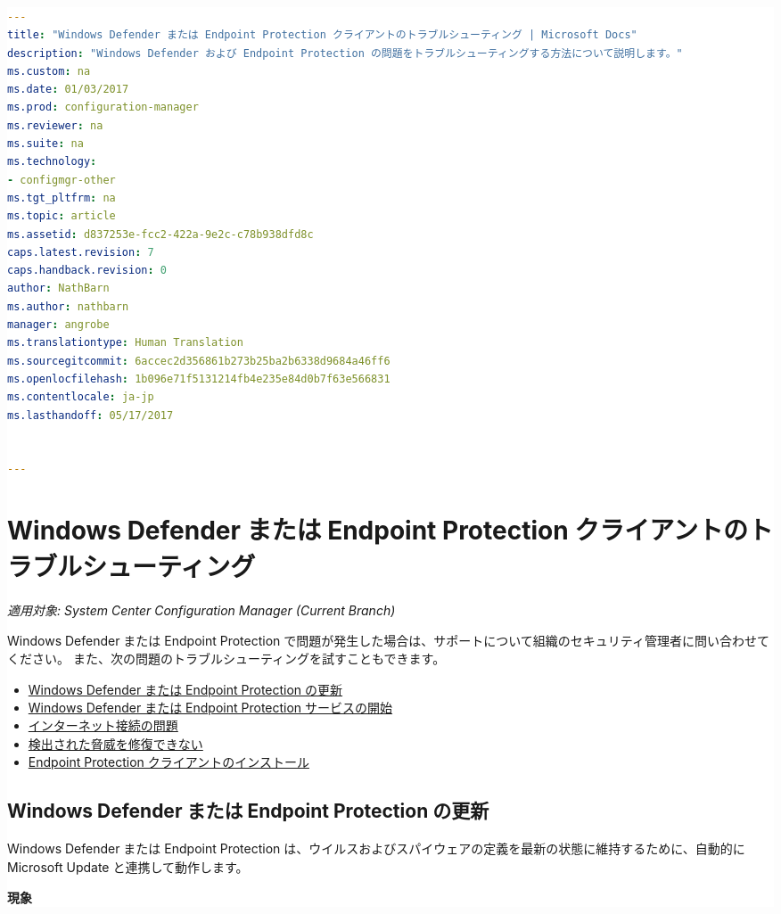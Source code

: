 ```yaml
---
title: "Windows Defender または Endpoint Protection クライアントのトラブルシューティング | Microsoft Docs"
description: "Windows Defender および Endpoint Protection の問題をトラブルシューティングする方法について説明します。"
ms.custom: na
ms.date: 01/03/2017
ms.prod: configuration-manager
ms.reviewer: na
ms.suite: na
ms.technology:
- configmgr-other
ms.tgt_pltfrm: na
ms.topic: article
ms.assetid: d837253e-fcc2-422a-9e2c-c78b938dfd8c
caps.latest.revision: 7
caps.handback.revision: 0
author: NathBarn
ms.author: nathbarn
manager: angrobe
ms.translationtype: Human Translation
ms.sourcegitcommit: 6accec2d356861b273b25ba2b6338d9684a46ff6
ms.openlocfilehash: 1b096e71f5131214fb4e235e84d0b7f63e566831
ms.contentlocale: ja-jp
ms.lasthandoff: 05/17/2017


---
```

# <a name="troubleshooting-windows-defender-or-endpoint-protection-client"></a>Windows Defender または Endpoint Protection クライアントのトラブルシューティング

*適用対象: System Center Configuration Manager (Current Branch)*


Windows Defender または Endpoint Protection で問題が発生した場合は、サポートについて組織のセキュリティ管理者に問い合わせてください。 また、次の問題のトラブルシューティングを試すこともできます。  

-   [Windows Defender または Endpoint Protection の更新](#update-windows-defender-or-endpoint-protection)  
-   [Windows Defender または Endpoint Protection サービスの開始](#starting-windows-defender-or-endpoint-protection-service)  
-   [インターネット接続の問題](#internet-connection-issues)  
-   [検出された脅威を修復できない](#detected-threat-cant-be-remediated)  
-   [Endpoint Protection クライアントのインストール](#install-the-endpoint-protection-client)  

##  <a name="update-windows-defender-or-endpoint-protection"></a>Windows Defender または Endpoint Protection の更新  
 Windows Defender または Endpoint Protection は、ウイルスおよびスパイウェアの定義を最新の状態に維持するために、自動的に Microsoft Update と連携して動作します。  

 **現象**  
